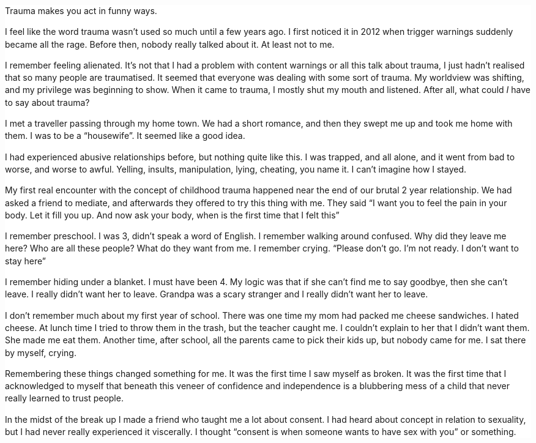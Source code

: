   

Trauma makes you act in funny ways. 

  

I feel like the word trauma wasn’t used so much until a few years ago. I first noticed it in 2012 when trigger warnings suddenly became all the rage. Before then, nobody really talked about it. At least not to me. 

  

I remember feeling alienated. It’s not that I had a problem with content warnings or all this talk about trauma, I just hadn’t realised that so many people are traumatised. It seemed that everyone was dealing with some sort of trauma. My worldview was shifting, and my privilege was beginning to show. When it came to trauma, I mostly shut my mouth and listened. After all, what could *I* have to say about trauma?

  

I met a traveller passing through my home town. We had a short romance, and then they swept me up and took me home with them. I was to be a “housewife”. It seemed like a good idea. 

  

I had experienced abusive relationships before, but nothing quite like this. I was trapped, and all alone, and it went from bad to worse, and worse to awful. Yelling, insults, manipulation, lying, cheating, you name it. I can’t imagine how I stayed.

  

My first real encounter with the concept of childhood trauma happened near the end of our brutal 2 year relationship. We had asked a friend to mediate, and afterwards they offered to try this thing with me. They said “I want you to feel the pain in your body. Let it fill you up. And now ask your body, when is the first time that I felt this”

  

I remember preschool. I was 3, didn’t speak a word of English. I remember walking around confused. Why did they leave me here? Who are all these people? What do they want from me. I remember crying. “Please don’t go. I’m not ready. I don’t want to stay here”

  

I remember hiding under a blanket. I must have been 4. My logic was that if she can’t find me to say goodbye, then she can’t leave. I really didn’t want her to leave. Grandpa was a scary stranger and I really didn’t want her to leave.

  

I don’t remember much about my first year of school. There was one time my mom had packed me cheese sandwiches. I hated cheese. At lunch time I tried to throw them in the trash, but the teacher caught me. I couldn’t explain to her that I didn’t want them. She made me eat them. Another time, after school, all the parents came to pick their kids up, but nobody came for me. I sat there by myself, crying. 

  

Remembering these things changed something for me. It was the first time I saw myself as broken. It was the first time that I acknowledged to myself that beneath this veneer of confidence and independence is a blubbering mess of a child that never really learned to trust people. 

  

In the midst of the break up I made a friend who taught me a lot about consent. I had heard about concept in relation to sexuality, but I had never really experienced it viscerally. I thought “consent is when someone wants to have sex with you” or something. 
